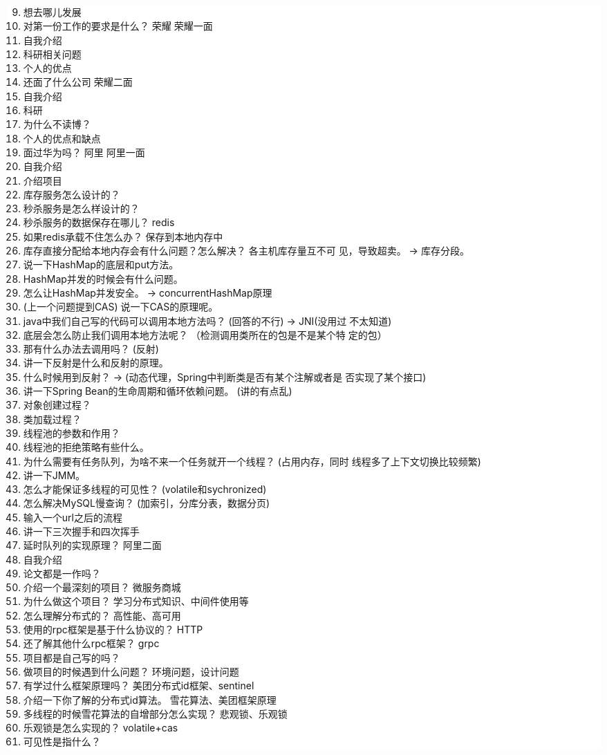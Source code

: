 9. 想去哪儿发展
10. 对第一份工作的要求是什么？
荣耀
荣耀一面
1. 自我介绍
2. 科研相关问题
3. 个人的优点
4. 还面了什么公司
荣耀二面
1. 自我介绍
2. 科研
3. 为什么不读博？
4. 个人的优点和缺点
5. 面过华为吗？
阿里
阿里一面
1. 自我介绍
2. 介绍项目
3. 库存服务怎么设计的？
4. 秒杀服务是怎么样设计的？
5. 秒杀服务的数据保存在哪儿？ redis
6. 如果redis承载不住怎么办？ 保存到本地内存中
7. 库存直接分配给本地内存会有什么问题？怎么解决？ 各主机库存量互不可
见，导致超卖。 -> 库存分段。
8. 说一下HashMap的底层和put方法。
9. HashMap并发的时候会有什么问题。
10. 怎么让HashMap并发安全。 -> concurrentHashMap原理
11. (上一个问题提到CAS) 说一下CAS的原理呢。
12. java中我们自己写的代码可以调用本地方法吗？ (回答的不行) -> JNI(没用过
不太知道)
13. 底层会怎么防止我们调用本地方法呢？ （检测调用类所在的包是不是某个特
定的包）
14. 那有什么办法去调用吗？ (反射)
15. 讲一下反射是什么和反射的原理。
16. 什么时候用到反射？ -> (动态代理，Spring中判断类是否有某个注解或者是
否实现了某个接口)
17. 讲一下Spring Bean的生命周期和循环依赖问题。 (讲的有点乱)
18. 对象创建过程？
19. 类加载过程？
20. 线程池的参数和作用？
21. 线程池的拒绝策略有些什么。
22. 为什么需要有任务队列，为啥不来一个任务就开一个线程？ (占用内存，同时
线程多了上下文切换比较频繁)
23. 讲一下JMM。
24. 怎么才能保证多线程的可见性？ (volatile和sychronized)
25. 怎么解决MySQL慢查询？ (加索引，分库分表，数据分页)
26. 输入一个url之后的流程
27. 讲一下三次握手和四次挥手
28. 延时队列的实现原理？
阿里二面
1. 自我介绍
2. 论文都是一作吗？
3. 介绍一个最深刻的项目？ 微服务商城
4. 为什么做这个项目？ 学习分布式知识、中间件使用等
5. 怎么理解分布式的？ 高性能、高可用
6. 使用的rpc框架是基于什么协议的？ HTTP
7. 还了解其他什么rpc框架？ grpc
8. 项目都是自己写的吗？
9. 做项目的时候遇到什么问题？ 环境问题，设计问题
10. 有学过什么框架原理吗？ 美团分布式id框架、sentinel
11. 介绍一下你了解的分布式id算法。 雪花算法、美团框架原理
12. 多线程的时候雪花算法的自增部分怎么实现？ 悲观锁、乐观锁
13. 乐观锁是怎么实现的？ volatile+cas
14. 可见性是指什么？